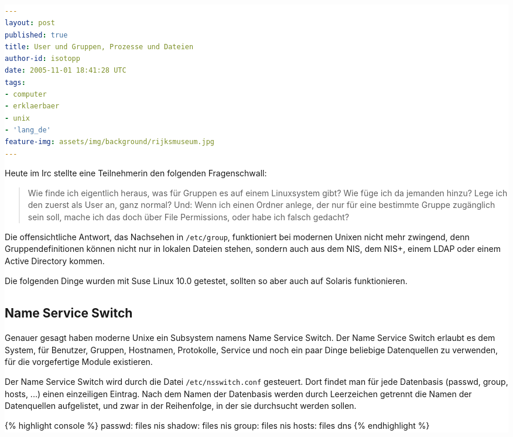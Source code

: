 ```yaml
---
layout: post
published: true
title: User und Gruppen, Prozesse und Dateien
author-id: isotopp
date: 2005-11-01 18:41:28 UTC
tags:
- computer
- erklaerbaer
- unix
- 'lang_de'
feature-img: assets/img/background/rijksmuseum.jpg
---
```

Heute im Irc stellte eine Teilnehmerin den folgenden Fragenschwall: 
> Wie finde ich eigentlich heraus, was für Gruppen es auf einem
> Linuxsystem gibt? Wie füge ich da jemanden hinzu? Lege ich den
> zuerst als User an, ganz normal? Und: Wenn ich einen Ordner
> anlege, der nur für eine bestimmte Gruppe zugänglich sein
> soll, mache ich das doch über File Permissions, oder habe ich
> falsch gedacht?

Die offensichtliche Antwort, das Nachsehen in `/etc/group`,
funktioniert bei modernen Unixen nicht mehr zwingend, denn
Gruppendefinitionen können nicht nur in lokalen Dateien stehen,
sondern auch aus dem NIS, dem NIS+, einem LDAP oder einem Active
Directory kommen.

Die folgenden Dinge wurden mit Suse Linux 10.0 getestet, sollten
so aber auch auf Solaris funktionieren.

## Name Service Switch

Genauer gesagt haben moderne Unixe ein Subsystem namens Name
Service Switch. Der Name Service Switch erlaubt es dem System,
für Benutzer, Gruppen, Hostnamen, Protokolle, Service und noch
ein paar Dinge beliebige Datenquellen zu verwenden, für die
vorgefertige Module existieren.

Der Name Service Switch wird durch die Datei
`/etc/nsswitch.conf` gesteuert. Dort findet man für jede
Datenbasis (passwd, group, hosts, ...) einen einzeiligen
Eintrag. Nach dem Namen der Datenbasis werden durch Leerzeichen
getrennt die Namen der Datenquellen aufgelistet, und zwar in der
Reihenfolge, in der sie durchsucht werden sollen.

{% highlight console %}
passwd: files nis
shadow: files nis
group: files nis
hosts: files dns
{% endhighlight %}
